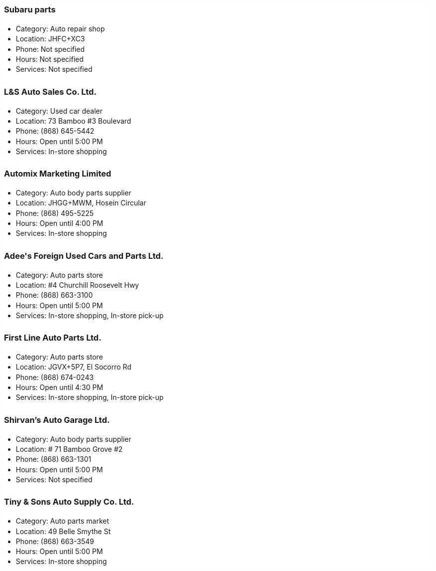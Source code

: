 ### Subaru parts

- Category: Auto repair shop
- Location: JHFC+XC3
- Phone: Not specified
- Hours: Not specified
- Services: Not specified

### L&S Auto Sales Co. Ltd.

- Category: Used car dealer
- Location: 73 Bamboo #3 Boulevard
- Phone: (868) 645-5442
- Hours: Open until 5:00 PM
- Services: In-store shopping

### Automix Marketing Limited

- Category: Auto body parts supplier
- Location: JHGG+MWM, Hosein Circular
- Phone: (868) 495-5225
- Hours: Open until 4:00 PM
- Services: In-store shopping

### Adee's Foreign Used Cars and Parts Ltd.

- Category: Auto parts store
- Location: #4 Churchill Roosevelt Hwy
- Phone: (868) 663-3100
- Hours: Open until 5:00 PM
- Services: In-store shopping, In-store pick-up

### First Line Auto Parts Ltd.

- Category: Auto parts store
- Location: JGVX+5P7, El Socorro Rd
- Phone: (868) 674-0243
- Hours: Open until 4:30 PM
- Services: In-store shopping, In-store pick-up

### Shirvan’s Auto Garage Ltd.

- Category: Auto body parts supplier
- Location: # 71 Bamboo Grove #2
- Phone: (868) 663-1301
- Hours: Open until 5:00 PM
- Services: Not specified

### Tiny & Sons Auto Supply Co. Ltd.

- Category: Auto parts market
- Location: 49 Belle Smythe St
- Phone: (868) 663-3549
- Hours: Open until 5:00 PM
- Services: In-store shopping
